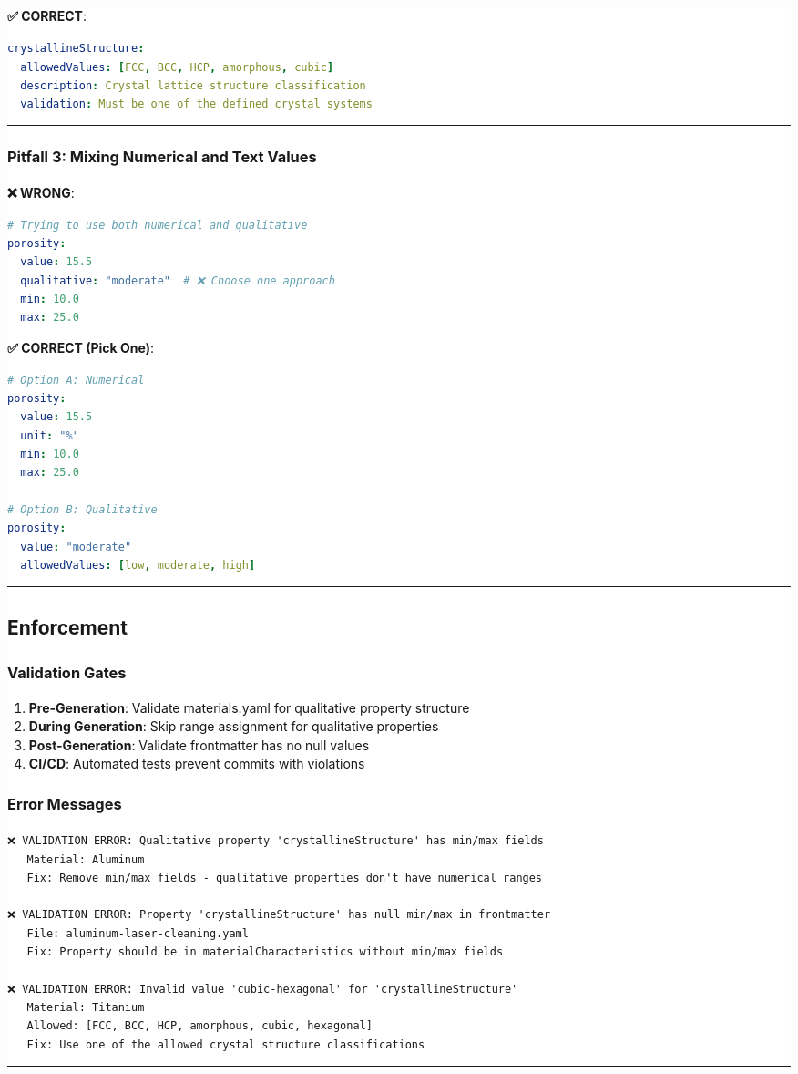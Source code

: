 **✅ CORRECT**:
```yaml
crystallineStructure:
  allowedValues: [FCC, BCC, HCP, amorphous, cubic]
  description: Crystal lattice structure classification
  validation: Must be one of the defined crystal systems
```

---

### Pitfall 3: Mixing Numerical and Text Values

**❌ WRONG**:
```yaml
# Trying to use both numerical and qualitative
porosity:
  value: 15.5
  qualitative: "moderate"  # ❌ Choose one approach
  min: 10.0
  max: 25.0
```

**✅ CORRECT (Pick One)**:
```yaml
# Option A: Numerical
porosity:
  value: 15.5
  unit: "%"
  min: 10.0
  max: 25.0

# Option B: Qualitative
porosity:
  value: "moderate"
  allowedValues: [low, moderate, high]
```

---

## Enforcement

### Validation Gates

1. **Pre-Generation**: Validate materials.yaml for qualitative property structure
2. **During Generation**: Skip range assignment for qualitative properties
3. **Post-Generation**: Validate frontmatter has no null values
4. **CI/CD**: Automated tests prevent commits with violations

### Error Messages

```
❌ VALIDATION ERROR: Qualitative property 'crystallineStructure' has min/max fields
   Material: Aluminum
   Fix: Remove min/max fields - qualitative properties don't have numerical ranges

❌ VALIDATION ERROR: Property 'crystallineStructure' has null min/max in frontmatter
   File: aluminum-laser-cleaning.yaml
   Fix: Property should be in materialCharacteristics without min/max fields

❌ VALIDATION ERROR: Invalid value 'cubic-hexagonal' for 'crystallineStructure'
   Material: Titanium
   Allowed: [FCC, BCC, HCP, amorphous, cubic, hexagonal]
   Fix: Use one of the allowed crystal structure classifications
```

---